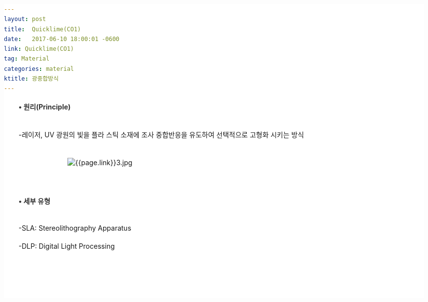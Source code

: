 ```yaml
---
layout: post
title:  Quicklime(CO1)
date:   2017-06-10 18:00:01 -0600
link: Quicklime(CO1)
tag: Material
categories: material
ktitle: 광중합방식
---
```

<style>
h4{
	text-align: left;
margin-left:0px;
margin-bottom:5px;
margin-top:18px;
color:#333;
}p{
	line-height: 160%;
	text-align: left;
}</style>
<div style="width:800px; margin:0px  auto">
<h4 style="margin-bottom:0px">&#8226; 원리(Principle)</h4><br>
<p style="line-height: 180%">-레이저, UV 광원의 빛을 플라 스틱 소재에 조사 중합반응을 유도하여 선택적으로 고형화 시키는 방식
</p>

<div style="margin:0px auto; width : 600px">
<br>	
<img  style="width:100%; display: inline-block;"  src="https://about3dprintcapston.files.wordpress.com/2017/04/6eab491eca491ed95a9ebb0a9ec8b9d.png?w=1000" alt="{{page.link}}3.jpg">
</div>
<br>
<div style="margin:0px auto; width:560px" >
<iframe width="560" height="315" src="https://www.youtube.com/embed/yYGycgnYlBM" frameborder="0" allowfullscreen></iframe>
</div>


</div>
<br>
<div style="text-align:center; margin:0px auto; display: block; width:800px">
<h4 style="margin-bottom:0px">&#8226; 세부 유형</h4><br>
<p>-SLA: Stereolithography Apparatus</p>
<p>-DLP: Digital Light Processing</p>

<br>
<br>
<br>
<br>




